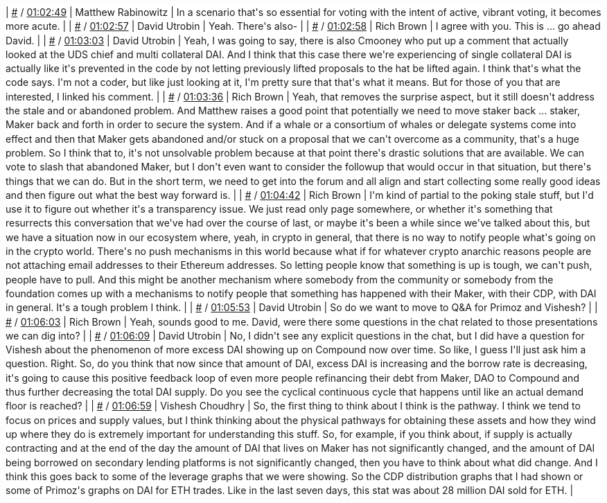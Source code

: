 | [#](#010249) / [01:02:49](https://www.youtube.com/watch?v=aUvfcEgt0o4&t=01h02m49s) | Matthew Rabinowitz | In a scenario that's so essential for voting with the intent of active, vibrant voting, it becomes more acute. |
| [#](#010257) / [01:02:57](https://www.youtube.com/watch?v=aUvfcEgt0o4&t=01h02m57s) | David Utrobin | Yeah. There's also- |
| [#](#010258) / [01:02:58](https://www.youtube.com/watch?v=aUvfcEgt0o4&t=01h02m58s) | Rich Brown | I agree with you. This is ... go ahead David. |
| [#](#010303) / [01:03:03](https://www.youtube.com/watch?v=aUvfcEgt0o4&t=01h03m03s) | David Utrobin | Yeah, I was going to say, there is also Cmooney who put up a comment that actually looked at the UDS chief and multi collateral DAI. And I think that this case there we're experiencing of single collateral DAI is actually like it's prevented in the code by not letting previously lifted proposals to the hat be lifted again. I think that's what the code says. I'm not a coder, but like just looking at it, I'm pretty sure that that's what it means. But for those of you that are interested, I linked his comment. |
| [#](#010336) / [01:03:36](https://www.youtube.com/watch?v=aUvfcEgt0o4&t=01h03m36s) | Rich Brown | Yeah, that removes the surprise aspect, but it still doesn't address the stale and or abandoned problem. And Matthew raises a good point that potentially we need to move staker back ... staker, Maker back and forth in order to secure the system. And if a whale or a consortium of whales or delegate systems come into effect and then that Maker gets abandoned and/or stuck on a proposal that we can't overcome as a community, that's a huge problem. So I think that to, it's not unsolvable problem because at that point there's drastic solutions that are available. We can vote to slash that abandoned Maker, but I don't even want to consider the followup that would occur in that situation, but there's things that we can do. But in the short term, we need to get into the forum and all align and start collecting some really good ideas and then figure out what the best way forward is. |
| [#](#010442) / [01:04:42](https://www.youtube.com/watch?v=aUvfcEgt0o4&t=01h04m42s) | Rich Brown | I'm kind of partial to the poking stale stuff, but I'd use it to figure out whether it's a transparency issue. We just read only page somewhere, or whether it's something that resurrects this conversation that we've had over the course of last, or maybe it's been a while since we've talked about this, but we have a situation now in our ecosystem where, yeah, in crypto in general, that there is no way to notify people what's going on in the crypto world. There's no push mechanisms in this world because what if for whatever crypto anarchic reasons people are not attaching email addresses to their Ethereum addresses. So letting people know that something is up is tough, we can't push, people have to pull. And this might be another mechanism where somebody from the community or somebody from the foundation comes up with a mechanisms to notify people that something has happened with their Maker, with their CDP, with DAI in general. It's a tough problem I think. |
| [#](#010553) / [01:05:53](https://www.youtube.com/watch?v=aUvfcEgt0o4&t=01h05m53s) | David Utrobin | So do we want to move to Q&A for Primoz and Vishesh? |
| [#](#010603) / [01:06:03](https://www.youtube.com/watch?v=aUvfcEgt0o4&t=01h06m03s) | Rich Brown | Yeah, sounds good to me. David, were there some questions in the chat related to those presentations we can dig into? |
| [#](#010609) / [01:06:09](https://www.youtube.com/watch?v=aUvfcEgt0o4&t=01h06m09s) | David Utrobin | No, I didn't see any explicit questions in the chat, but I did have a question for Vishesh about the phenomenon of more excess DAI showing up on Compound now over time. So like, I guess I'll just ask him a question. Right. So, do you think that now since that amount of DAI, excess DAI is increasing and the borrow rate is decreasing, it's going to cause this positive feedback loop of even more people refinancing their debt from Maker, DAO to Compound and thus further decreasing the total DAI supply. Do you see the cyclical continuous cycle that happens until like an actual demand floor is reached? |
| [#](#010659) / [01:06:59](https://www.youtube.com/watch?v=aUvfcEgt0o4&t=01h06m59s) | Vishesh Choudhry | So, the first thing to think about I think is the pathway. I think we tend to focus on prices and supply values, but I think thinking about the physical pathways for obtaining these assets and how they wind up where they do is extremely important for understanding this stuff. So, for example, if you think about, if supply is actually contracting and at the end of the day the amount of DAI that lives on Maker has not significantly changed, and the amount of DAI being borrowed on secondary lending platforms is not significantly changed, then you have to think about what did change. And I think this goes back to some of the leverage graphs that we were showing. So the CDP distribution graphs that I had shown or some of Primoz's graphs on DAI for ETH trades. Like in the last seven days, this stat was about 28 million DAI sold for ETH. |